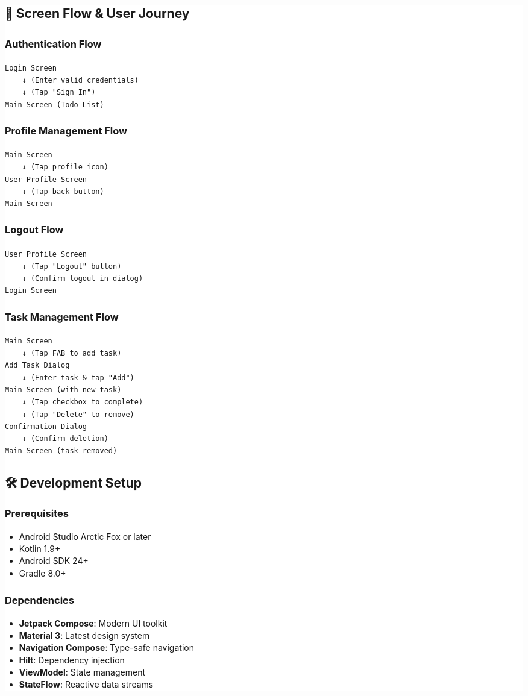## 📱 **Screen Flow & User Journey**

### **Authentication Flow**
```
Login Screen
    ↓ (Enter valid credentials)
    ↓ (Tap "Sign In")
Main Screen (Todo List)
```

### **Profile Management Flow**
```
Main Screen
    ↓ (Tap profile icon)
User Profile Screen
    ↓ (Tap back button)
Main Screen
```

### **Logout Flow**
```
User Profile Screen
    ↓ (Tap "Logout" button)
    ↓ (Confirm logout in dialog)
Login Screen
```

### **Task Management Flow**
```
Main Screen
    ↓ (Tap FAB to add task)
Add Task Dialog
    ↓ (Enter task & tap "Add")
Main Screen (with new task)
    ↓ (Tap checkbox to complete)
    ↓ (Tap "Delete" to remove)
Confirmation Dialog
    ↓ (Confirm deletion)
Main Screen (task removed)
```

## 🛠️ Development Setup

### Prerequisites
- Android Studio Arctic Fox or later
- Kotlin 1.9+
- Android SDK 24+
- Gradle 8.0+

### Dependencies
- **Jetpack Compose**: Modern UI toolkit
- **Material 3**: Latest design system
- **Navigation Compose**: Type-safe navigation
- **Hilt**: Dependency injection
- **ViewModel**: State management
- **StateFlow**: Reactive data streams
